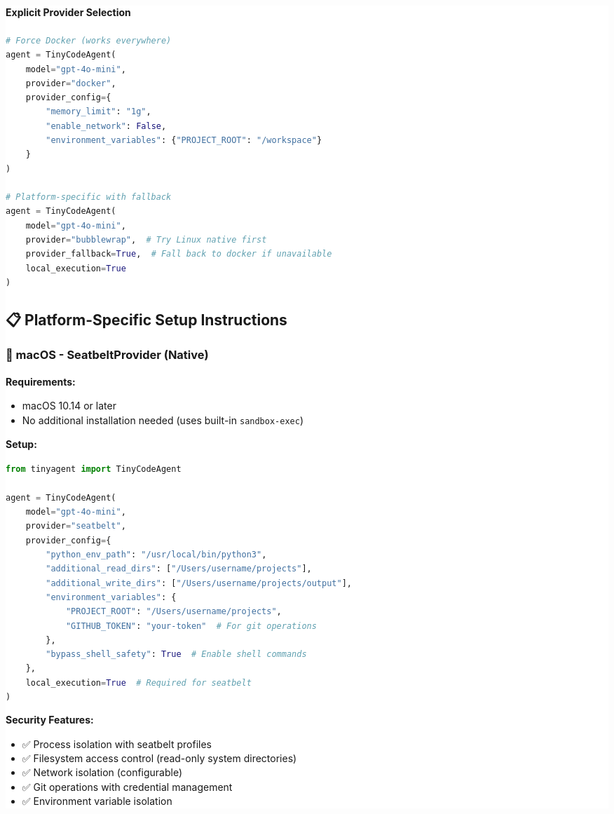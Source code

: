 #### Explicit Provider Selection
```python
# Force Docker (works everywhere)
agent = TinyCodeAgent(
    model="gpt-4o-mini",
    provider="docker",
    provider_config={
        "memory_limit": "1g",
        "enable_network": False,
        "environment_variables": {"PROJECT_ROOT": "/workspace"}
    }
)

# Platform-specific with fallback
agent = TinyCodeAgent(
    model="gpt-4o-mini", 
    provider="bubblewrap",  # Try Linux native first
    provider_fallback=True,  # Fall back to docker if unavailable
    local_execution=True
)
```

## 📋 Platform-Specific Setup Instructions

### 🍎 macOS - SeatbeltProvider (Native)

**Requirements:**
- macOS 10.14 or later
- No additional installation needed (uses built-in `sandbox-exec`)

**Setup:**
```python
from tinyagent import TinyCodeAgent

agent = TinyCodeAgent(
    model="gpt-4o-mini",
    provider="seatbelt",
    provider_config={
        "python_env_path": "/usr/local/bin/python3",
        "additional_read_dirs": ["/Users/username/projects"],
        "additional_write_dirs": ["/Users/username/projects/output"],
        "environment_variables": {
            "PROJECT_ROOT": "/Users/username/projects",
            "GITHUB_TOKEN": "your-token"  # For git operations
        },
        "bypass_shell_safety": True  # Enable shell commands
    },
    local_execution=True  # Required for seatbelt
)
```

**Security Features:**
- ✅ Process isolation with seatbelt profiles
- ✅ Filesystem access control (read-only system directories)
- ✅ Network isolation (configurable)
- ✅ Git operations with credential management
- ✅ Environment variable isolation

